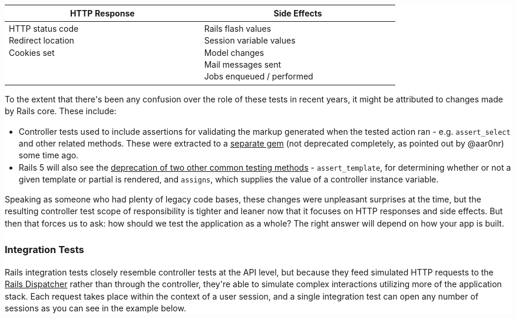 <table class="results">
  <col style="width: 30%">
  <col style="width: 30%">
  <thead>
    <tr class="header">
      <th>HTTP Response</th>
      <th>Side Effects</th>
    </tr>
  </thead>
  <tbody>
    <tr>
      <td class="center" valign="top">
        HTTP status code
        <br/>
        Redirect location
        <br/>
        Cookies set
      </td>
      <td class="center" valign="top">
        Rails flash values
        <br/>
        Session variable values
        <br/>
        Model changes
        <br/>
        Mail messages sent
        <br/>
        Jobs enqueued / performed
      </td>
    </tr>
  </tbody>
</table>

To the extent that there's been any confusion over the role of these tests in recent years, it might be attributed to changes made by Rails core.  These include:

* Controller tests used to include assertions for validating the markup generated when the tested action ran - e.g. `assert_select` and other related methods.  These were extracted to a [separate gem](https://github.com/rails/rails-dom-testing) (not deprecated completely, as pointed out by @aar0nr) some time ago.
* Rails 5 will also see the [deprecation of two other common testing methods](https://github.com/rails/rails/issues/18950) - `assert_template`, for determining whether or not a given template or partial is rendered, and `assigns`, which supplies the value of a controller instance variable.

Speaking as someone who had plenty of legacy code bases, these changes were unpleasant surprises at the time, but the resulting controller test scope of responsibility is tighter and leaner now that it focuses on HTTP responses and side effects.  But then that forces us to ask: how should we test the application as a whole?  The right answer will depend on how your app is built.

### Integration Tests ###

Rails integration tests closely resemble controller tests at the API level, but because they feed simulated HTTP requests to the [Rails Dispatcher](http://guides.rubyonrails.org/rails_on_rack.html#action-dispatcher-middleware-stack) rather than through the controller, they're able to simulate complex interactions utilizing more of the application stack.  Each request takes place within the context of a user session, and a single integration test can open any number of sessions as you can see in the example below.
